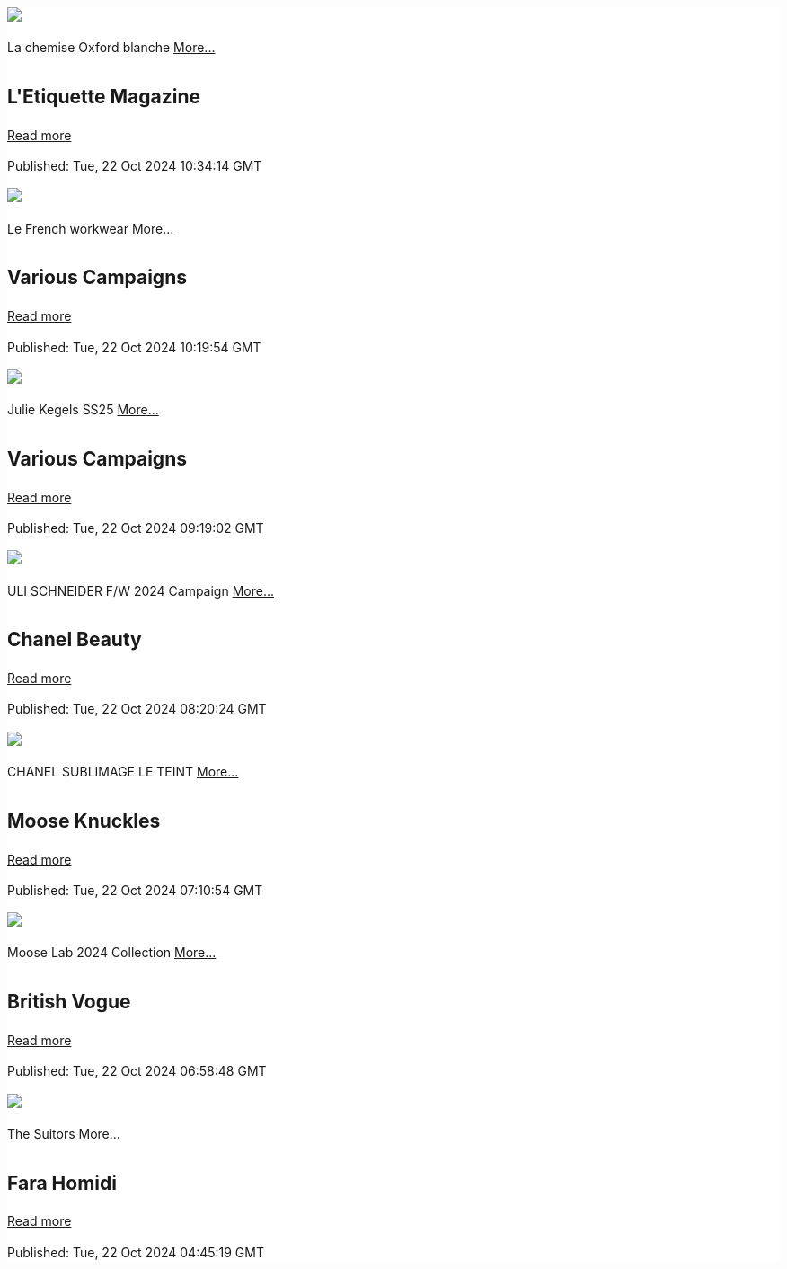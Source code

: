 <p><img src="https://i.mdel.net/i/db/2024/10/2366166/2366166-800w.jpg" /></p>La chemise Oxford blanche <a href="https://models.com/work/letiquette-magazine-la-chemise-oxford-blanche" title="La chemise Oxford blanche">More...</a>

## L'Etiquette Magazine
[Read more](https://models.com/work/letiquette-magazine-le-french-workwear)

Published: Tue, 22 Oct 2024 10:34:14 GMT

<p><img src="https://i.mdel.net/i/db/2024/10/2366128/2366128-800w.jpg" /></p>Le French workwear <a href="https://models.com/work/letiquette-magazine-le-french-workwear" title="Le French workwear">More...</a>

## Various Campaigns
[Read more](https://models.com/work/various-campaigns-julie-kegels-ss25)

Published: Tue, 22 Oct 2024 10:19:54 GMT

<p><img src="https://i.mdel.net/i/db/2024/10/2366122/2366122-800w.jpg" /></p>Julie Kegels SS25 <a href="https://models.com/work/various-campaigns-julie-kegels-ss25" title="Julie Kegels SS25">More...</a>

## Various Campaigns
[Read more](https://models.com/work/various-campaigns-uli-schneider-fw-2024-campaign)

Published: Tue, 22 Oct 2024 09:19:02 GMT

<p><img src="https://i.mdel.net/i/db/2024/10/2366081/2366081-800w.jpg" /></p>ULI SCHNEIDER F/W 2024 Campaign <a href="https://models.com/work/various-campaigns-uli-schneider-fw-2024-campaign" title="ULI SCHNEIDER F/W 2024 Campaign">More...</a>

## Chanel Beauty
[Read more](https://models.com/work/chanel-beauty-chanel-sublimage-le-teint)

Published: Tue, 22 Oct 2024 08:20:24 GMT

<p><img src="https://i.mdel.net/i/db/2024/10/2366046/2366046-800w.jpg" /></p>CHANEL SUBLIMAGE LE TEINT <a href="https://models.com/work/chanel-beauty-chanel-sublimage-le-teint" title="CHANEL SUBLIMAGE LE TEINT">More...</a>

## Moose Knuckles
[Read more](https://models.com/work/moose-knuckles-moose-lab-2024-collection)

Published: Tue, 22 Oct 2024 07:10:54 GMT

<p><img src="https://i.mdel.net/i/db/2024/10/2367515/2367515-800w.jpg" /></p>Moose Lab 2024 Collection <a href="https://models.com/work/moose-knuckles-moose-lab-2024-collection" title="Moose Lab 2024 Collection">More...</a>

## British Vogue
[Read more](https://models.com/work/british-vogue-the-suitors)

Published: Tue, 22 Oct 2024 06:58:48 GMT

<p><img src="https://i.mdel.net/i/db/2024/10/2366123/2366123-800w.jpg" /></p>The Suitors <a href="https://models.com/work/british-vogue-the-suitors" title="The Suitors">More...</a>

## Fara Homidi
[Read more](https://models.com/work/fara-homidi--fara-homidi--holiday-2024)

Published: Tue, 22 Oct 2024 04:45:19 GMT
